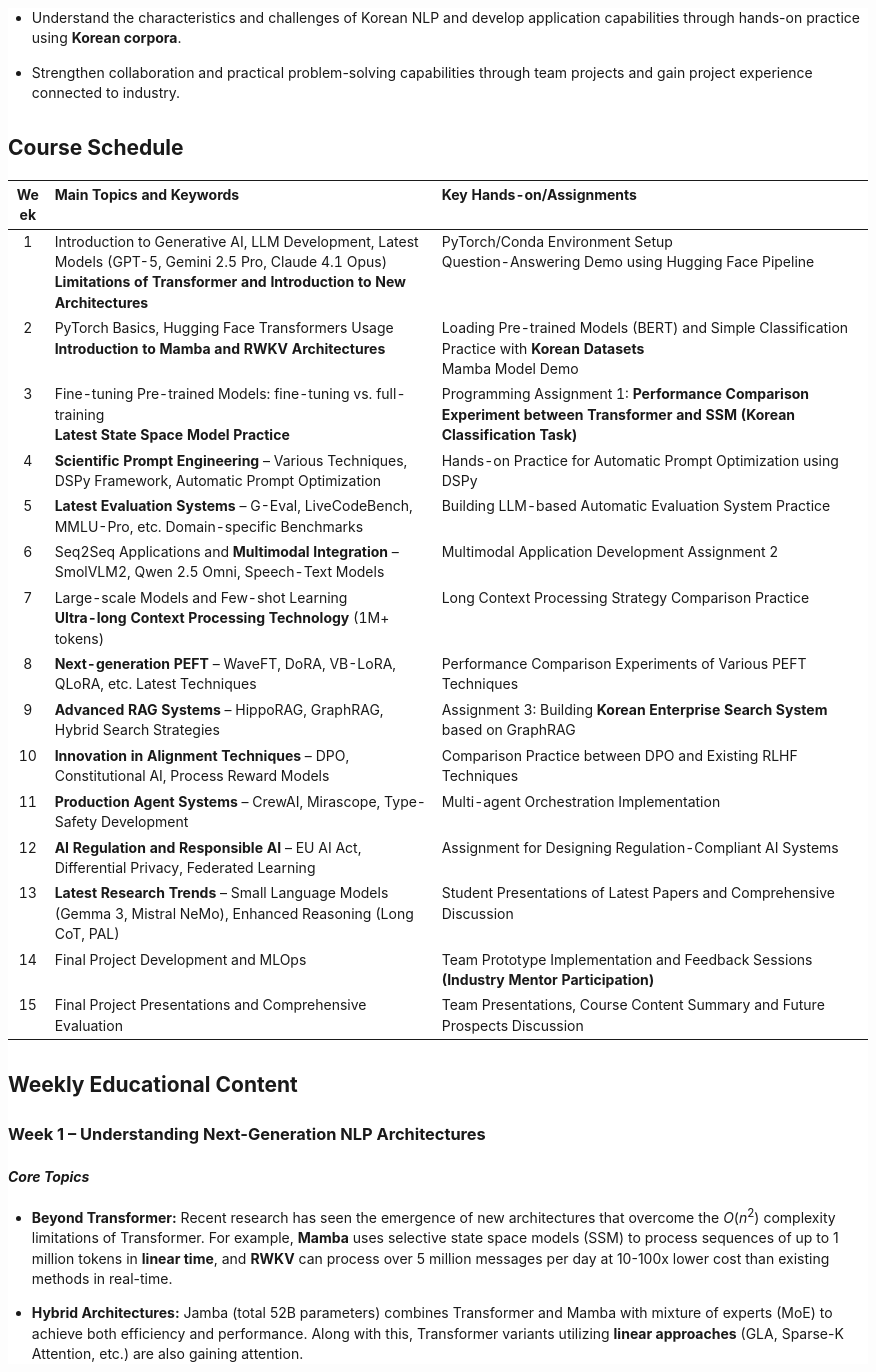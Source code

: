 - Understand the characteristics and challenges of Korean NLP and develop application capabilities through hands-on practice using **Korean corpora**.

- Strengthen collaboration and practical problem-solving capabilities through team projects and gain project experience connected to industry.

## Course Schedule

| Week | Main Topics and Keywords                                                                                                                 | Key Hands-on/Assignments                                                                           |
| :--: | :---------------------------------------------------------------------------------------------------------------------------------- | :--------------------------------------------------------------------------------------- |
|  1   | Introduction to Generative AI, LLM Development, Latest Models (GPT-5, Gemini 2.5 Pro, Claude 4.1 Opus)<br/>**Limitations of Transformer and Introduction to New Architectures** | PyTorch/Conda Environment Setup<br/>Question-Answering Demo using Hugging Face Pipeline               |
|  2   | PyTorch Basics, Hugging Face Transformers Usage<br/>**Introduction to Mamba and RWKV Architectures**                                                  | Loading Pre-trained Models (BERT) and Simple Classification Practice with **Korean Datasets**<br/>Mamba Model Demo |
|  3   | Fine-tuning Pre-trained Models: fine-tuning vs. full-training<br/>**Latest State Space Model Practice**                                           | Programming Assignment 1: **Performance Comparison Experiment between Transformer and SSM (Korean Classification Task)**             |
|  4   | **Scientific Prompt Engineering** – Various Techniques, DSPy Framework, Automatic Prompt Optimization                                                 | Hands-on Practice for Automatic Prompt Optimization using DSPy                                                  |
|  5   | **Latest Evaluation Systems** – G-Eval, LiveCodeBench, MMLU-Pro, etc. Domain-specific Benchmarks                                                           | Building LLM-based Automatic Evaluation System Practice                                                      |
|  6   | Seq2Seq Applications and **Multimodal Integration** – SmolVLM2, Qwen 2.5 Omni, Speech-Text Models                                                       | Multimodal Application Development Assignment 2                                                        |
|  7   | Large-scale Models and Few-shot Learning<br/>**Ultra-long Context Processing Technology** (1M+ tokens)                                                                | Long Context Processing Strategy Comparison Practice                                                               |
|  8   | **Next-generation PEFT** – WaveFT, DoRA, VB-LoRA, QLoRA, etc. Latest Techniques                                                                         | Performance Comparison Experiments of Various PEFT Techniques                                                          |
|  9   | **Advanced RAG Systems** – HippoRAG, GraphRAG, Hybrid Search Strategies                                                                      | Assignment 3: Building **Korean Enterprise Search System** based on GraphRAG                           |
|  10  | **Innovation in Alignment Techniques** – DPO, Constitutional AI, Process Reward Models                                                                | Comparison Practice between DPO and Existing RLHF Techniques                                                           |
|  11  | **Production Agent Systems** – CrewAI, Mirascope, Type-Safety Development                                                                | Multi-agent Orchestration Implementation                                                         |
|  12  | **AI Regulation and Responsible AI** – EU AI Act, Differential Privacy, Federated Learning                                                                  | Assignment for Designing Regulation-Compliant AI Systems                                                            |
|  13  | **Latest Research Trends** – Small Language Models (Gemma 3, Mistral NeMo), Enhanced Reasoning (Long CoT, PAL)                                               | Student Presentations of Latest Papers and Comprehensive Discussion                                                       |
|  14  | Final Project Development and MLOps                                                                                                         | Team Prototype Implementation and Feedback Sessions **(Industry Mentor Participation)**                                 |
|  15  | Final Project Presentations and Comprehensive Evaluation                                                                                                     | Team Presentations, Course Content Summary and Future Prospects Discussion                                            |

## Weekly Educational Content

### Week 1 – Understanding Next-Generation NLP Architectures

#### _Core Topics_

- **Beyond Transformer:** Recent research has seen the emergence of new architectures that overcome the $O(n^2)$ complexity limitations of Transformer. For example, **Mamba** uses selective state space models (SSM) to process sequences of up to 1 million tokens in **linear time**, and **RWKV** can process over 5 million messages per day at 10-100x lower cost than existing methods in real-time.

- **Hybrid Architectures:** Jamba (total 52B parameters) combines Transformer and Mamba with mixture of experts (MoE) to achieve both efficiency and performance. Along with this, Transformer variants utilizing **linear approaches** (GLA, Sparse-K Attention, etc.) are also gaining attention.
